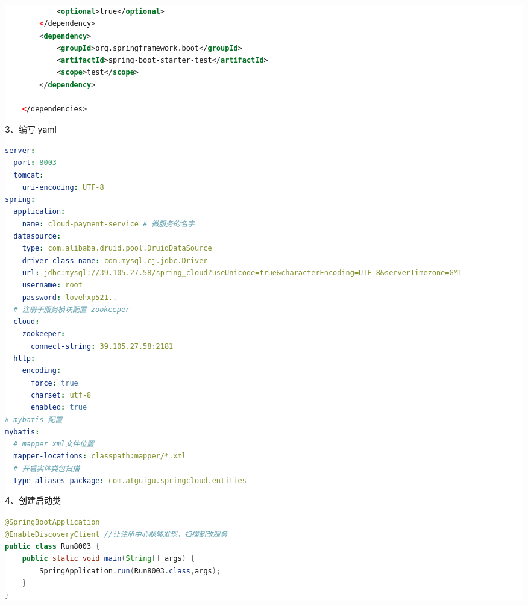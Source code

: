 ```xml
            <optional>true</optional>
        </dependency>
        <dependency>
            <groupId>org.springframework.boot</groupId>
            <artifactId>spring-boot-starter-test</artifactId>
            <scope>test</scope>
        </dependency>

    </dependencies>
```



3、编写 yaml

```yaml
server:
  port: 8003
  tomcat:
    uri-encoding: UTF-8
spring:
  application:
    name: cloud-payment-service # 微服务的名字
  datasource:
    type: com.alibaba.druid.pool.DruidDataSource
    driver-class-name: com.mysql.cj.jdbc.Driver
    url: jdbc:mysql://39.105.27.58/spring_cloud?useUnicode=true&characterEncoding=UTF-8&serverTimezone=GMT
    username: root
    password: lovehxp521..
  # 注册于服务模块配置 zookeeper
  cloud:
    zookeeper:
      connect-string: 39.105.27.58:2181
  http:
    encoding:
      force: true
      charset: utf-8
      enabled: true
# mybatis 配置
mybatis:
  # mapper xml文件位置
  mapper-locations: classpath:mapper/*.xml
  # 开启实体类包扫描
  type-aliases-package: com.atguigu.springcloud.entities
```



4、创建启动类

```java
@SpringBootApplication
@EnableDiscoveryClient //让注册中心能够发现，扫描到改服务
public class Run8003 {
    public static void main(String[] args) {
        SpringApplication.run(Run8003.class,args);
    }
}
```
